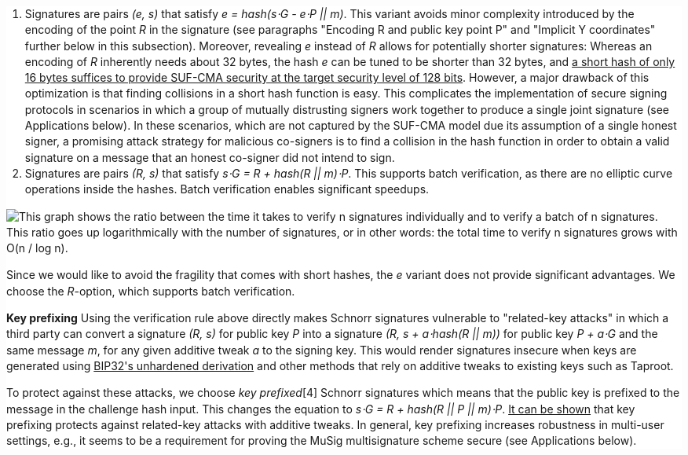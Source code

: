 1.  Signatures are pairs *(e, s)* that satisfy *e = hash(s⋅G - e⋅P ||
    m)*. This variant avoids minor complexity introduced by the encoding
    of the point *R* in the signature (see paragraphs "Encoding R and
    public key point P" and "Implicit Y coordinates" further below in
    this subsection). Moreover, revealing *e* instead of *R* allows for
    potentially shorter signatures: Whereas an encoding of *R*
    inherently needs about 32 bytes, the hash *e* can be tuned to be
    shorter than 32 bytes, and [a short hash of only 16 bytes suffices
    to provide SUF-CMA security at the target security level of 128
    bits](http://www.neven.org/papers/schnorr.pdf). However, a major
    drawback of this optimization is that finding collisions in a short
    hash function is easy. This complicates the implementation of secure
    signing protocols in scenarios in which a group of mutually
    distrusting signers work together to produce a single joint
    signature (see Applications below). In these scenarios, which are
    not captured by the SUF-CMA model due its assumption of a single
    honest signer, a promising attack strategy for malicious co-signers
    is to find a collision in the hash function in order to obtain a
    valid signature on a message that an honest co-signer did not intend
    to sign.
2.  Signatures are pairs *(R, s)* that satisfy *s⋅G = R + hash(R ||
    m)⋅P*. This supports batch verification, as there are no elliptic
    curve operations inside the hashes. Batch verification enables
    significant speedups.

![This graph shows the ratio between the time it takes to verify *n*
signatures individually and to verify a batch of *n* signatures. This
ratio goes up logarithmically with the number of signatures, or in other
words: the total time to verify *n* signatures grows with *O(n / log
n)*.](bip-0340/speedup-batch.png
"This graph shows the ratio between the time it takes to verify n signatures individually and to verify a batch of n signatures. This ratio goes up logarithmically with the number of signatures, or in other words: the total time to verify n signatures grows with O(n / log n).")

Since we would like to avoid the fragility that comes with short hashes,
the *e* variant does not provide significant advantages. We choose the
*R*-option, which supports batch verification.

**Key prefixing** Using the verification rule above directly makes
Schnorr signatures vulnerable to "related-key attacks" in which a third
party can convert a signature *(R, s)* for public key *P* into a
signature *(R, s + a⋅hash(R || m))* for public key *P + a⋅G* and the
same message *m*, for any given additive tweak *a* to the signing key.
This would render signatures insecure when keys are generated using
[BIP32's unhardened
derivation](bip-0032.mediawiki#public-parent-key--public-child-key "wikilink")
and other methods that rely on additive tweaks to existing keys such as
Taproot.

To protect against these attacks, we choose *key prefixed*\[4\] Schnorr
signatures which means that the public key is prefixed to the message in
the challenge hash input. This changes the equation to *s⋅G = R + hash(R
|| P || m)⋅P*. [It can be shown](https://eprint.iacr.org/2015/1135.pdf)
that key prefixing protects against related-key attacks with additive
tweaks. In general, key prefixing increases robustness in multi-user
settings, e.g., it seems to be a requirement for proving the MuSig
multisignature scheme secure (see Applications below).
